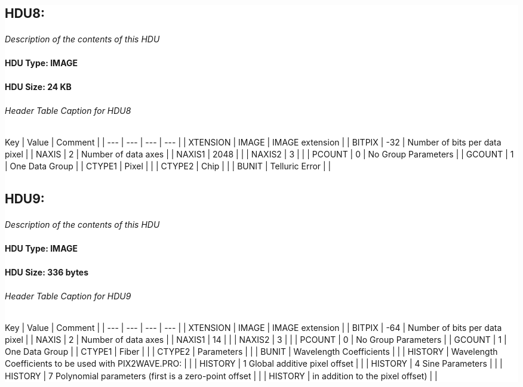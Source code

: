 ## HDU8: 
*Description of the contents of this HDU*

#### HDU Type: IMAGE
#### HDU Size:  24 KB

###### Header Table Caption for HDU8
Key | Value | Comment | 
| --- | --- | --- | --- |
| XTENSION | IMAGE | IMAGE extension |
| BITPIX | -32 | Number of bits per data pixel |
| NAXIS | 2 | Number of data axes |
| NAXIS1 | 2048 |  |
| NAXIS2 | 3 |  |
| PCOUNT | 0 | No Group Parameters |
| GCOUNT | 1 | One Data Group |
| CTYPE1 | Pixel |  |
| CTYPE2 | Chip |  |
| BUNIT | Telluric Error |  |

## HDU9: 
*Description of the contents of this HDU*

#### HDU Type: IMAGE
#### HDU Size:  336 bytes

###### Header Table Caption for HDU9
Key | Value | Comment | 
| --- | --- | --- | --- |
| XTENSION | IMAGE | IMAGE extension |
| BITPIX | -64 | Number of bits per data pixel |
| NAXIS | 2 | Number of data axes |
| NAXIS1 | 14 |  |
| NAXIS2 | 3 |  |
| PCOUNT | 0 | No Group Parameters |
| GCOUNT | 1 | One Data Group |
| CTYPE1 | Fiber |  |
| CTYPE2 | Parameters |  |
| BUNIT | Wavelength Coefficients |  |
| HISTORY | Wavelength Coefficients to be used with PIX2WAVE.PRO: |  |
| HISTORY |  1 Global additive pixel offset |  |
| HISTORY |  4 Sine Parameters |  |
| HISTORY |  7 Polynomial parameters (first is a zero-point offset |  |
| HISTORY |                      in addition to the pixel offset) |  |
